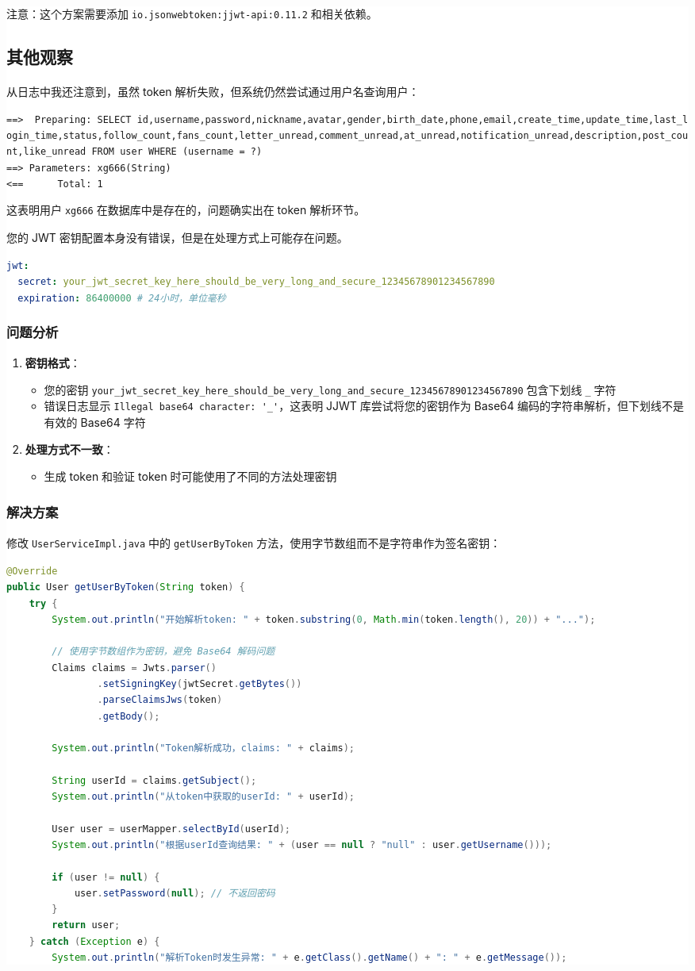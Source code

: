 注意：这个方案需要添加 `io.jsonwebtoken:jjwt-api:0.11.2` 和相关依赖。

## 其他观察

从日志中我还注意到，虽然 token 解析失败，但系统仍然尝试通过用户名查询用户：

```
==>  Preparing: SELECT id,username,password,nickname,avatar,gender,birth_date,phone,email,create_time,update_time,last_login_time,status,follow_count,fans_count,letter_unread,comment_unread,at_unread,notification_unread,description,post_count,like_unread FROM user WHERE (username = ?)
==> Parameters: xg666(String)
<==      Total: 1
```

这表明用户 `xg666` 在数据库中是存在的，问题确实出在 token 解析环节。






您的 JWT 密钥配置本身没有错误，但是在处理方式上可能存在问题。

`````yaml:demo1/src/main/resources/application.yml
jwt:
  secret: your_jwt_secret_key_here_should_be_very_long_and_secure_12345678901234567890
  expiration: 86400000 # 24小时，单位毫秒
`````


### 问题分析

1. **密钥格式**：
   - 您的密钥 `your_jwt_secret_key_here_should_be_very_long_and_secure_12345678901234567890` 包含下划线 `_` 字符
   - 错误日志显示 `Illegal base64 character: '_'`，这表明 JJWT 库尝试将您的密钥作为 Base64 编码的字符串解析，但下划线不是有效的 Base64 字符

2. **处理方式不一致**：
   - 生成 token 和验证 token 时可能使用了不同的方法处理密钥

### 解决方案

修改 `UserServiceImpl.java` 中的 `getUserByToken` 方法，使用字节数组而不是字符串作为签名密钥：

`````java:demo1/src/main/java/com/advisor/service/impl/UserServiceImpl.java
@Override
public User getUserByToken(String token) {
    try {
        System.out.println("开始解析token: " + token.substring(0, Math.min(token.length(), 20)) + "...");
        
        // 使用字节数组作为密钥，避免 Base64 解码问题
        Claims claims = Jwts.parser()
                .setSigningKey(jwtSecret.getBytes())
                .parseClaimsJws(token)
                .getBody();
        
        System.out.println("Token解析成功，claims: " + claims);
        
        String userId = claims.getSubject();
        System.out.println("从token中获取的userId: " + userId);
        
        User user = userMapper.selectById(userId);
        System.out.println("根据userId查询结果: " + (user == null ? "null" : user.getUsername()));
        
        if (user != null) {
            user.setPassword(null); // 不返回密码
        }
        return user;
    } catch (Exception e) {
        System.out.println("解析Token时发生异常: " + e.getClass().getName() + ": " + e.getMessage());
`````